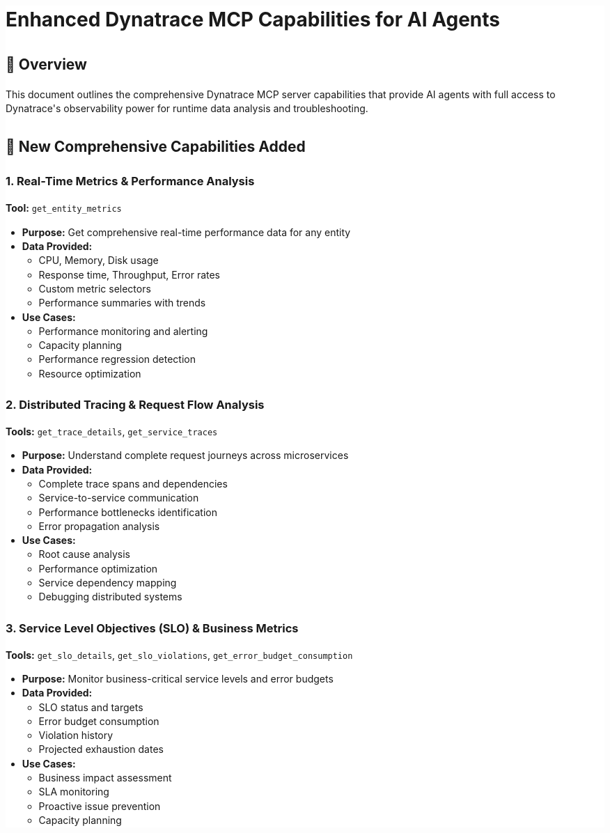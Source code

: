 # Enhanced Dynatrace MCP Capabilities for AI Agents

## 🎯 Overview

This document outlines the comprehensive Dynatrace MCP server capabilities that provide AI agents with full access to Dynatrace's observability power for runtime data analysis and troubleshooting.

## 🚀 New Comprehensive Capabilities Added

### 1. **Real-Time Metrics & Performance Analysis**
**Tool:** `get_entity_metrics`
- **Purpose:** Get comprehensive real-time performance data for any entity
- **Data Provided:**
  - CPU, Memory, Disk usage
  - Response time, Throughput, Error rates
  - Custom metric selectors
  - Performance summaries with trends
- **Use Cases:**
  - Performance monitoring and alerting
  - Capacity planning
  - Performance regression detection
  - Resource optimization

### 2. **Distributed Tracing & Request Flow Analysis**
**Tools:** `get_trace_details`, `get_service_traces`
- **Purpose:** Understand complete request journeys across microservices
- **Data Provided:**
  - Complete trace spans and dependencies
  - Service-to-service communication
  - Performance bottlenecks identification
  - Error propagation analysis
- **Use Cases:**
  - Root cause analysis
  - Performance optimization
  - Service dependency mapping
  - Debugging distributed systems

### 3. **Service Level Objectives (SLO) & Business Metrics**
**Tools:** `get_slo_details`, `get_slo_violations`, `get_error_budget_consumption`
- **Purpose:** Monitor business-critical service levels and error budgets
- **Data Provided:**
  - SLO status and targets
  - Error budget consumption
  - Violation history
  - Projected exhaustion dates
- **Use Cases:**
  - Business impact assessment
  - SLA monitoring
  - Proactive issue prevention
  - Capacity planning
